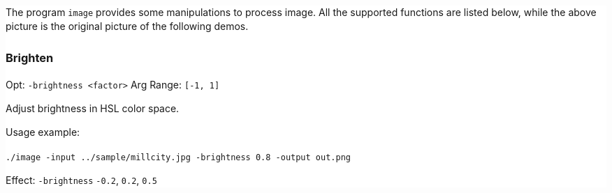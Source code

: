 The program `image` provides some manipulations to process image. All the supported functions are listed below, while the above picture is the original picture of the following demos.

### Brighten

Opt: `-brightness <factor>` Arg Range: `[-1, 1]`

Adjust brightness in HSL color space.

Usage example:

    ./image -input ../sample/millcity.jpg -brightness 0.8 -output out.png

Effect: `-brightness` `-0.2`, `0.2`, `0.5`
